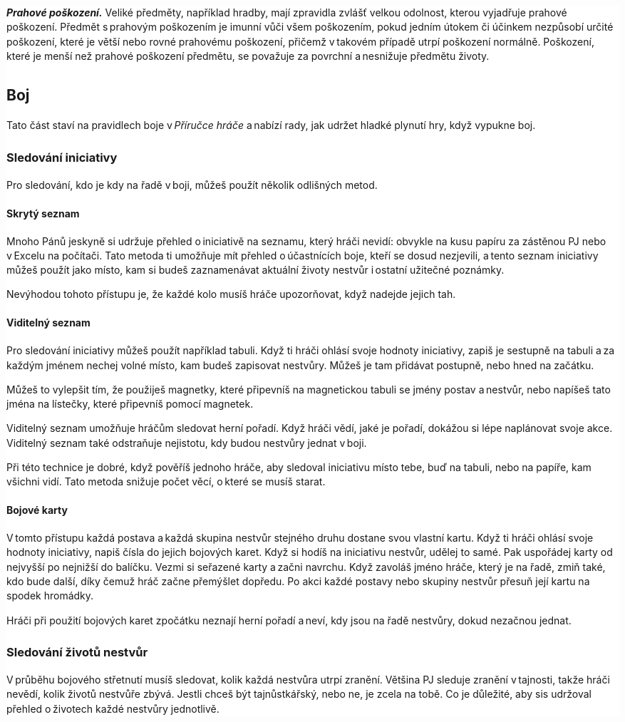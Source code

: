 ***Prahové poškození.*** Veliké předměty, například hradby, mají zpravidla zvlášť velkou odolnost, kterou vyjadřuje prahové poškození. Předmět s prahovým poškozením je imunní vůči všem poškozením, pokud jedním útokem či účinkem nezpůsobí určité poškození, které je větší nebo rovné prahovému poškození, přičemž v takovém případě utrpí poškození normálně. Poškození, které je menší než prahové poškození předmětu, se považuje za povrchní a nesnižuje předmětu životy.
  
## Boj
  
Tato část staví na pravidlech boje v *Příručce hráče* a nabízí rady, jak udržet hladké plynutí hry, když vypukne boj.
  
### Sledování iniciativy
  
Pro sledování, kdo je kdy na řadě v boji, můžeš použít několik odlišných metod.
  
#### Skrytý seznam
  
Mnoho Pánů jeskyně si udržuje přehled o iniciativě na seznamu, který hráči nevidí: obvykle na kusu papíru za zástěnou PJ nebo v Excelu na počítači. Tato metoda ti umožňuje mít přehled o účastnících boje, kteří se dosud nezjevili, a tento seznam iniciativy můžeš použít jako místo, kam si budeš zaznamenávat aktuální životy nestvůr i ostatní užitečné poznámky.
  
Nevýhodou tohoto přístupu je, že každé kolo musíš hráče upozorňovat, když nadejde jejich tah.
  
#### Viditelný seznam
  
Pro sledování iniciativy můžeš použít například tabuli. Když ti hráči ohlásí svoje hodnoty iniciativy, zapiš je sestupně na tabuli a za každým jménem nechej volné místo, kam budeš zapisovat nestvůry. Můžeš je tam přidávat postupně, nebo hned na začátku.
  
Můžeš to vylepšit tím, že použiješ magnetky, které připevníš na magnetickou tabuli se jmény postav a nestvůr, nebo napíšeš tato jména na lístečky, které připevníš pomocí magnetek.
  
Viditelný seznam umožňuje hráčům sledovat herní pořadí. Když hráči vědí, jaké je pořadí, dokážou si lépe naplánovat svoje akce. Viditelný seznam také odstraňuje nejistotu, kdy budou nestvůry jednat v boji.
  
Při této technice je dobré, když pověříš jednoho hráče, aby sledoval iniciativu místo tebe, buď na tabuli, nebo na papíře, kam všichni vidí. Tato metoda snižuje počet věcí, o které se musíš starat.
  
#### Bojové karty
  
V tomto přístupu každá postava a každá skupina nestvůr stejného druhu dostane svou vlastní kartu. Když ti hráči ohlásí svoje hodnoty iniciativy, napiš čísla do jejich bojových karet. Když si hodíš na iniciativu nestvůr, udělej to samé. Pak uspořádej karty od nejvyšší po nejnižší do balíčku. Vezmi si seřazené karty a začni navrchu. Když zavoláš jméno hráče, který je na řadě, zmiň také, kdo bude další, díky čemuž hráč začne přemýšlet dopředu. Po akci každé postavy nebo skupiny nestvůr přesuň její kartu na spodek hromádky.
  
Hráči při použití bojových karet zpočátku neznají herní pořadí a neví, kdy jsou na řadě nestvůry, dokud nezačnou jednat.
  
### Sledování životů nestvůr
  
V průběhu bojového střetnutí musíš sledovat, kolik každá nestvůra utrpí zranění. Většina PJ sleduje zranění v tajnosti, takže hráči nevědí, kolik životů nestvůře zbývá. Jestli chceš být tajnůstkářský, nebo ne, je zcela na tobě. Co je důležité, aby sis udržoval přehled o životech každé nestvůry jednotlivě.
  